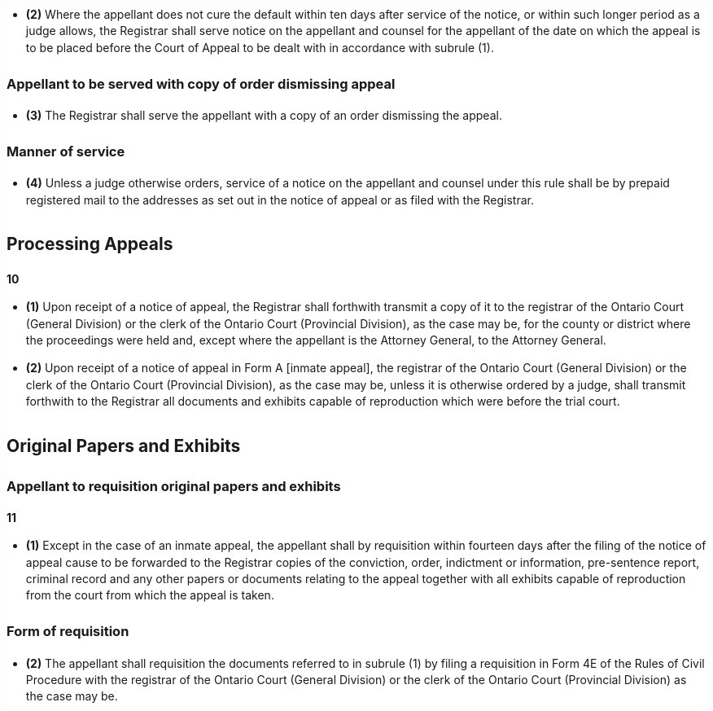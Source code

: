 
- **(2)** Where the appellant does not cure the default within ten days after service of the notice, or within such longer period as a judge allows, the Registrar shall serve notice on the appellant and counsel for the appellant of the date on which the appeal is to be placed before the Court of Appeal to be dealt with in accordance with subrule (1).

### Appellant to be served with copy of order dismissing appeal


- **(3)** The Registrar shall serve the appellant with a copy of an order dismissing the appeal.

### Manner of service


- **(4)** Unless a judge otherwise orders, service of a notice on the appellant and counsel under this rule shall be by prepaid registered mail to the addresses as set out in the notice of appeal or as filed with the Registrar.




## Processing Appeals


**10** 

- **(1)** Upon receipt of a notice of appeal, the Registrar shall forthwith transmit a copy of it to the registrar of the Ontario Court (General Division) or the clerk of the Ontario Court (Provincial Division), as the case may be, for the county or district where the proceedings were held and, except where the appellant is the Attorney General, to the Attorney General.

- **(2)** Upon receipt of a notice of appeal in Form A [inmate appeal], the registrar of the Ontario Court (General Division) or the clerk of the Ontario Court (Provincial Division), as the case may be, unless it is otherwise ordered by a judge, shall transmit forthwith to the Registrar all documents and exhibits capable of reproduction which were before the trial court.




## Original Papers and Exhibits



### Appellant to requisition original papers and exhibits


**11** 

- **(1)** Except in the case of an inmate appeal, the appellant shall by requisition within fourteen days after the filing of the notice of appeal cause to be forwarded to the Registrar copies of the conviction, order, indictment or information, pre-sentence report, criminal record and any other papers or documents relating to the appeal together with all exhibits capable of reproduction from the court from which the appeal is taken.

### Form of requisition


- **(2)** The appellant shall requisition the documents referred to in subrule (1) by filing a requisition in Form 4E of the Rules of Civil Procedure with the registrar of the Ontario Court (General Division) or the clerk of the Ontario Court (Provincial Division) as the case may be.
